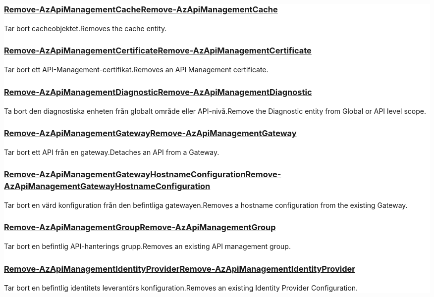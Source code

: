 ### [<span data-ttu-id="1afe2-292">Remove-AzApiManagementCache</span><span class="sxs-lookup"><span data-stu-id="1afe2-292">Remove-AzApiManagementCache</span></span>](Remove-AzApiManagementCache.md)
<span data-ttu-id="1afe2-293">Tar bort cacheobjektet.</span><span class="sxs-lookup"><span data-stu-id="1afe2-293">Removes the cache entity.</span></span>

### [<span data-ttu-id="1afe2-294">Remove-AzApiManagementCertificate</span><span class="sxs-lookup"><span data-stu-id="1afe2-294">Remove-AzApiManagementCertificate</span></span>](Remove-AzApiManagementCertificate.md)
<span data-ttu-id="1afe2-295">Tar bort ett API-Management-certifikat.</span><span class="sxs-lookup"><span data-stu-id="1afe2-295">Removes an API Management certificate.</span></span>

### [<span data-ttu-id="1afe2-296">Remove-AzApiManagementDiagnostic</span><span class="sxs-lookup"><span data-stu-id="1afe2-296">Remove-AzApiManagementDiagnostic</span></span>](Remove-AzApiManagementDiagnostic.md)
<span data-ttu-id="1afe2-297">Ta bort den diagnostiska enheten från globalt område eller API-nivå.</span><span class="sxs-lookup"><span data-stu-id="1afe2-297">Remove the Diagnostic entity from Global or API level scope.</span></span>

### [<span data-ttu-id="1afe2-298">Remove-AzApiManagementGateway</span><span class="sxs-lookup"><span data-stu-id="1afe2-298">Remove-AzApiManagementGateway</span></span>](Remove-AzApiManagementGateway.md)
<span data-ttu-id="1afe2-299">Tar bort ett API från en gateway.</span><span class="sxs-lookup"><span data-stu-id="1afe2-299">Detaches an API from a Gateway.</span></span>

### [<span data-ttu-id="1afe2-300">Remove-AzApiManagementGatewayHostnameConfiguration</span><span class="sxs-lookup"><span data-stu-id="1afe2-300">Remove-AzApiManagementGatewayHostnameConfiguration</span></span>](Remove-AzApiManagementGatewayHostnameConfiguration.md)
<span data-ttu-id="1afe2-301">Tar bort en värd konfiguration från den befintliga gatewayen.</span><span class="sxs-lookup"><span data-stu-id="1afe2-301">Removes a hostname configuration from the existing Gateway.</span></span>

### [<span data-ttu-id="1afe2-302">Remove-AzApiManagementGroup</span><span class="sxs-lookup"><span data-stu-id="1afe2-302">Remove-AzApiManagementGroup</span></span>](Remove-AzApiManagementGroup.md)
<span data-ttu-id="1afe2-303">Tar bort en befintlig API-hanterings grupp.</span><span class="sxs-lookup"><span data-stu-id="1afe2-303">Removes an existing API management group.</span></span>

### [<span data-ttu-id="1afe2-304">Remove-AzApiManagementIdentityProvider</span><span class="sxs-lookup"><span data-stu-id="1afe2-304">Remove-AzApiManagementIdentityProvider</span></span>](Remove-AzApiManagementIdentityProvider.md)
<span data-ttu-id="1afe2-305">Tar bort en befintlig identitets leverantörs konfiguration.</span><span class="sxs-lookup"><span data-stu-id="1afe2-305">Removes an existing Identity Provider Configuration.</span></span>
